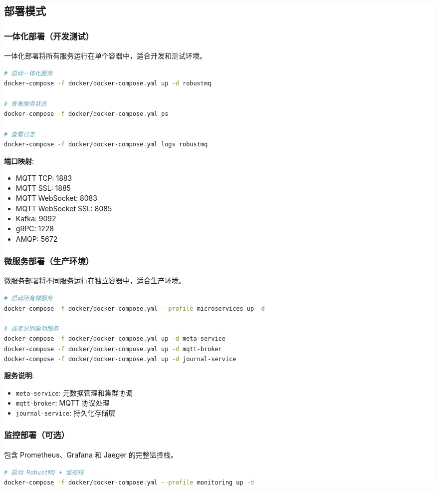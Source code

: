 ## 部署模式

### 一体化部署（开发测试）

一体化部署将所有服务运行在单个容器中，适合开发和测试环境。

```bash
# 启动一体化服务
docker-compose -f docker/docker-compose.yml up -d robustmq

# 查看服务状态
docker-compose -f docker/docker-compose.yml ps

# 查看日志
docker-compose -f docker/docker-compose.yml logs robustmq
```

**端口映射**:

- MQTT TCP: 1883
- MQTT SSL: 1885
- MQTT WebSocket: 8083
- MQTT WebSocket SSL: 8085
- Kafka: 9092
- gRPC: 1228
- AMQP: 5672

### 微服务部署（生产环境）

微服务部署将不同服务运行在独立容器中，适合生产环境。

```bash
# 启动所有微服务
docker-compose -f docker/docker-compose.yml --profile microservices up -d

# 或者分别启动服务
docker-compose -f docker/docker-compose.yml up -d meta-service
docker-compose -f docker/docker-compose.yml up -d mqtt-broker
docker-compose -f docker/docker-compose.yml up -d journal-service
```

**服务说明**:

- `meta-service`: 元数据管理和集群协调
- `mqtt-broker`: MQTT 协议处理
- `journal-service`: 持久化存储层

### 监控部署（可选）

包含 Prometheus、Grafana 和 Jaeger 的完整监控栈。

```bash
# 启动 RobustMQ + 监控栈
docker-compose -f docker/docker-compose.yml --profile monitoring up -d
```
